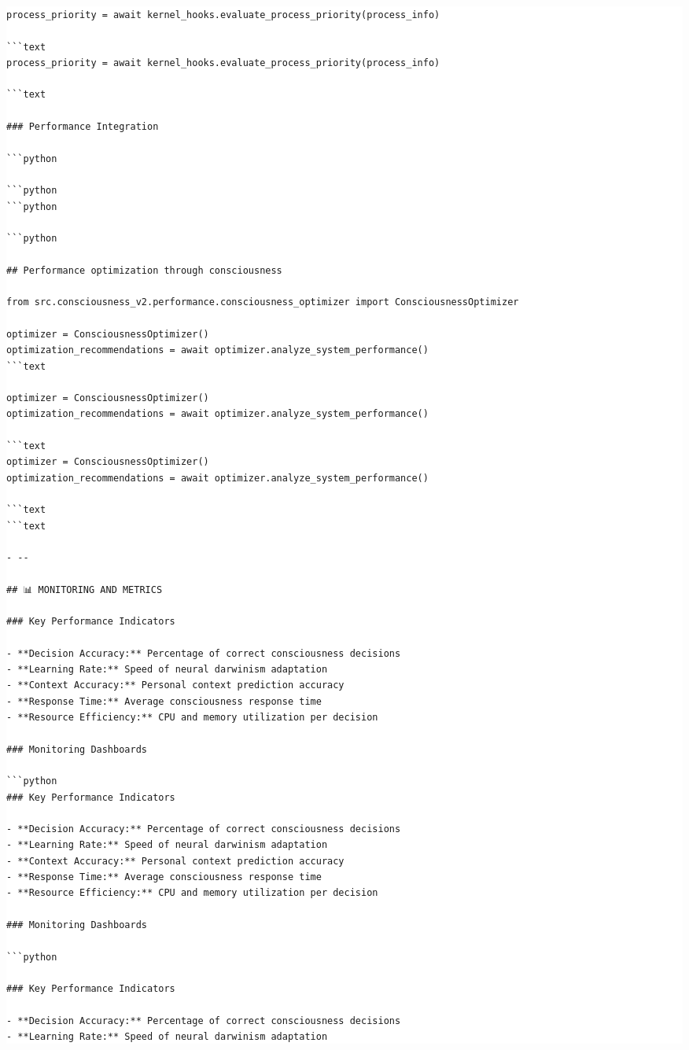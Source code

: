 ```text
process_priority = await kernel_hooks.evaluate_process_priority(process_info)

```text
process_priority = await kernel_hooks.evaluate_process_priority(process_info)

```text

### Performance Integration

```python

```python
```python

```python

## Performance optimization through consciousness

from src.consciousness_v2.performance.consciousness_optimizer import ConsciousnessOptimizer

optimizer = ConsciousnessOptimizer()
optimization_recommendations = await optimizer.analyze_system_performance()
```text

optimizer = ConsciousnessOptimizer()
optimization_recommendations = await optimizer.analyze_system_performance()

```text
optimizer = ConsciousnessOptimizer()
optimization_recommendations = await optimizer.analyze_system_performance()

```text
```text

- --

## 📊 MONITORING AND METRICS

### Key Performance Indicators

- **Decision Accuracy:** Percentage of correct consciousness decisions
- **Learning Rate:** Speed of neural darwinism adaptation
- **Context Accuracy:** Personal context prediction accuracy
- **Response Time:** Average consciousness response time
- **Resource Efficiency:** CPU and memory utilization per decision

### Monitoring Dashboards

```python
### Key Performance Indicators

- **Decision Accuracy:** Percentage of correct consciousness decisions
- **Learning Rate:** Speed of neural darwinism adaptation
- **Context Accuracy:** Personal context prediction accuracy
- **Response Time:** Average consciousness response time
- **Resource Efficiency:** CPU and memory utilization per decision

### Monitoring Dashboards

```python

### Key Performance Indicators

- **Decision Accuracy:** Percentage of correct consciousness decisions
- **Learning Rate:** Speed of neural darwinism adaptation
```